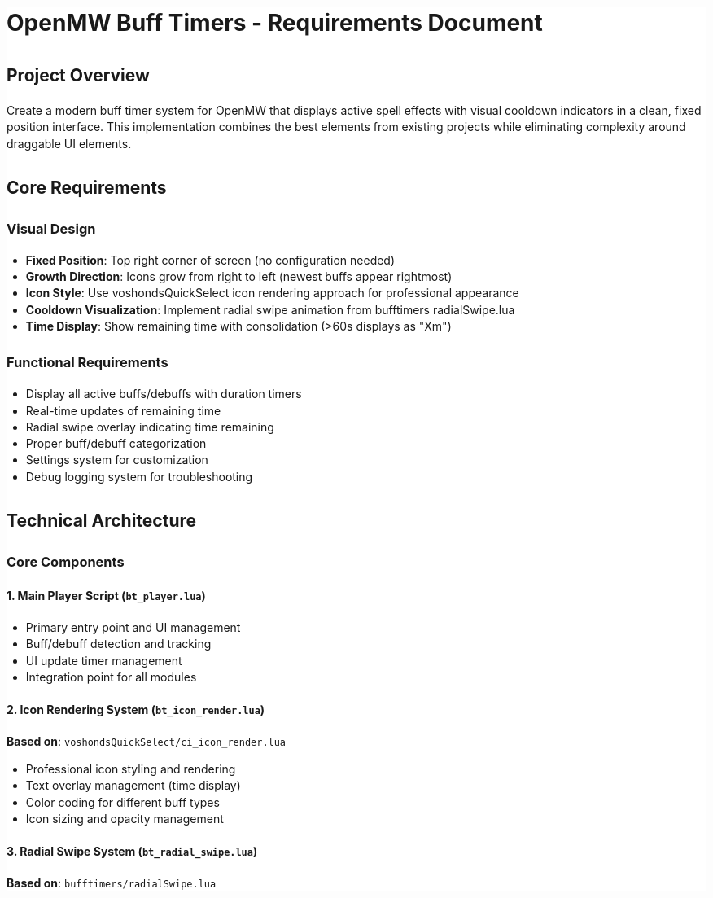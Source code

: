 # OpenMW Buff Timers - Requirements Document

## Project Overview

Create a modern buff timer system for OpenMW that displays active spell effects with visual cooldown indicators in a clean, fixed position interface. This implementation combines the best elements from existing projects while eliminating complexity around draggable UI elements.

## Core Requirements

### Visual Design

-   **Fixed Position**: Top right corner of screen (no configuration needed)
-   **Growth Direction**: Icons grow from right to left (newest buffs appear rightmost)
-   **Icon Style**: Use voshondsQuickSelect icon rendering approach for professional appearance
-   **Cooldown Visualization**: Implement radial swipe animation from bufftimers radialSwipe.lua
-   **Time Display**: Show remaining time with consolidation (>60s displays as "Xm")

### Functional Requirements

-   Display all active buffs/debuffs with duration timers
-   Real-time updates of remaining time
-   Radial swipe overlay indicating time remaining
-   Proper buff/debuff categorization
-   Settings system for customization
-   Debug logging system for troubleshooting

## Technical Architecture

### Core Components

#### 1. Main Player Script (`bt_player.lua`)

-   Primary entry point and UI management
-   Buff/debuff detection and tracking
-   UI update timer management
-   Integration point for all modules

#### 2. Icon Rendering System (`bt_icon_render.lua`)

**Based on**: `voshondsQuickSelect/ci_icon_render.lua`

-   Professional icon styling and rendering
-   Text overlay management (time display)
-   Color coding for different buff types
-   Icon sizing and opacity management

#### 3. Radial Swipe System (`bt_radial_swipe.lua`)

**Based on**: `bufftimers/radialSwipe.lua`
